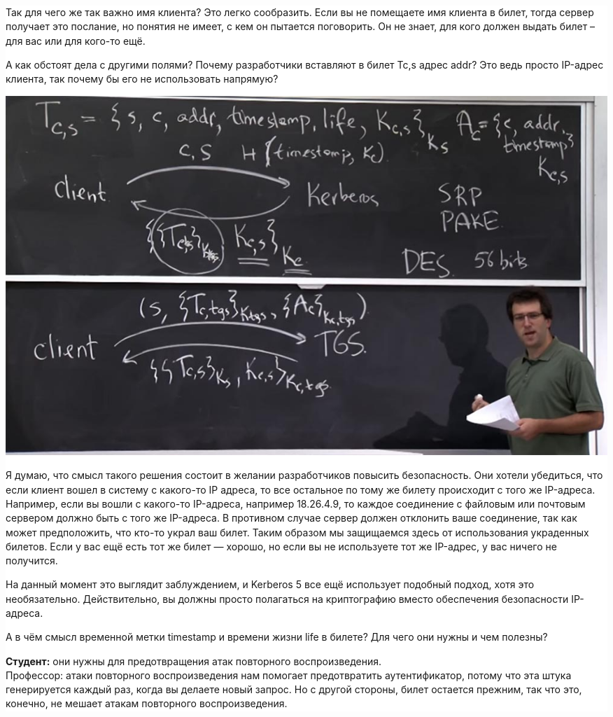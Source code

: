 Так для чего же так важно имя клиента? Это легко сообразить. Если вы не помещаете имя клиента в билет, тогда сервер получает это послание, но понятия не имеет, с кем он пытается поговорить. Он не знает, для кого должен выдать билет – для вас или для кого-то ещё.

А как обстоят дела с другими полями? Почему разработчики вставляют в билет Tc,s адрес addr? Это ведь просто IP-адрес клиента, так почему бы его не использовать напрямую?

![](../../_resources/c816849bb52a4688a2bd1ea91f90bd3b.jpeg)

Я думаю, что смысл такого решения состоит в желании разработчиков повысить безопасность. Они хотели убедиться, что если клиент вошел в систему с какого-то IP адреса, то все остальное по тому же билету происходит с того же IP-адреса. Например, если вы вошли с какого-то IP-адреса, например 18.26.4.9, то каждое соединение с файловым или почтовым сервером должно быть с того же IP-адреса. В противном случае сервер должен отклонить ваше соединение, так как может предположить, что кто-то украл ваш билет. Таким образом мы защищаемся здесь от использования украденных билетов. Если у вас ещё есть тот же билет — хорошо, но если вы не используете тот же IP-адрес, у вас ничего не получится.

На данный момент это выглядит заблуждением, и Kerberos 5 все ещё использует подобный подход, хотя это необязательно. Действительно, вы должны просто полагаться на криптографию вместо обеспечения безопасности IP-адреса.

А в чём смысл временной метки timestamp и времени жизни life в билете? Для чего они нужны и чем полезны?

**Студент:** они нужны для предотвращения атак повторного воспроизведения.  
Профессор: атаки повторного воспроизведения нам помогает предотвратить аутентификатор, потому что эта штука генерируется каждый раз, когда вы делаете новый запрос. Но с другой стороны, билет остается прежним, так что это, конечно, не мешает атакам повторного воспроизведения.
